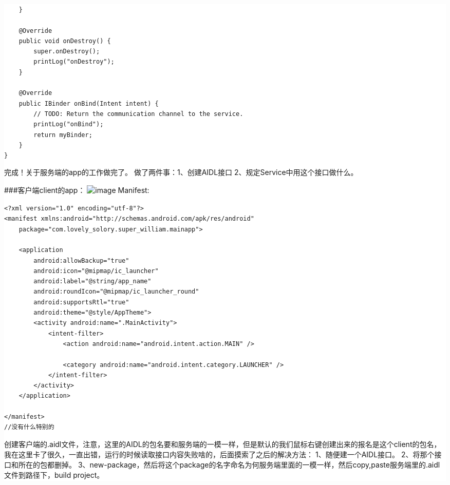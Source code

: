 ```
    }

    @Override
    public void onDestroy() {
        super.onDestroy();
        printLog("onDestroy");
    }

    @Override
    public IBinder onBind(Intent intent) {
        // TODO: Return the communication channel to the service.
        printLog("onBind");
        return myBinder;
    }
}
```
完成！关于服务端的app的工作做完了。
做了两件事：1、创建AIDL接口   2、规定Service中用这个接口做什么。

###客户端client的app：
![image](http://upload-images.jianshu.io/upload_images/7177220-e4e6a468399862ca.jpg?imageMogr2/auto-orient/strip%7CimageView2/2/w/1240)
Manifest:
```
<?xml version="1.0" encoding="utf-8"?>
<manifest xmlns:android="http://schemas.android.com/apk/res/android"
    package="com.lovely_solory.super_william.mainapp">

    <application
        android:allowBackup="true"
        android:icon="@mipmap/ic_launcher"
        android:label="@string/app_name"
        android:roundIcon="@mipmap/ic_launcher_round"
        android:supportsRtl="true"
        android:theme="@style/AppTheme">
        <activity android:name=".MainActivity">
            <intent-filter>
                <action android:name="android.intent.action.MAIN" />

                <category android:name="android.intent.category.LAUNCHER" />
            </intent-filter>
        </activity>
    </application>

</manifest>
//没有什么特别的
```
创建客户端的.aidl文件，注意，这里的AIDL的包名要和服务端的一模一样，但是默认的我们鼠标右键创建出来的报名是这个client的包名，我在这里卡了很久，一直出错，运行的时候读取接口内容失败啥的，后面摸索了之后的解决方法：
1、随便建一个AIDL接口。
2、将那个接口和所在的包都删掉。
3、new-package，然后将这个package的名字命名为何服务端里面的一模一样，然后copy,paste服务端里的.aidl文件到路径下，build project。
